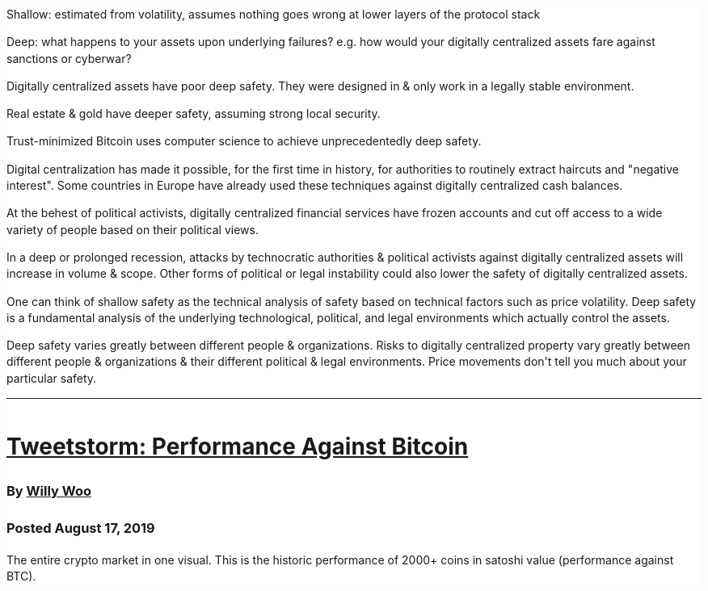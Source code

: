 Shallow: estimated from volatility, assumes nothing goes wrong at lower layers of the protocol stack

Deep: what happens to your assets upon underlying failures?  e.g. how would your digitally centralized assets fare against sanctions or cyberwar?

Digitally centralized assets have poor deep safety. They were designed in & only work in a legally stable environment.

Real estate & gold have deeper safety, assuming strong local security.

Trust-minimized Bitcoin uses computer science to achieve unprecedentedly deep safety.

Digital centralization has made it possible, for the first time in history, for authorities to routinely extract haircuts and "negative interest". Some countries in Europe have already used these techniques against digitally centralized cash balances.

At the behest of political activists, digitally centralized financial services have frozen accounts and cut off access to a wide variety of people based on their political views.

In a deep or prolonged recession, attacks by technocratic authorities & political activists against digitally centralized assets will increase in volume & scope.  Other forms of political or legal instability could also lower the safety of digitally centralized assets.

One can think of shallow safety as the technical analysis of safety based on technical factors such as price volatility. Deep safety is a fundamental analysis of the underlying technological, political, and legal environments which actually control the assets.

Deep safety varies greatly between different people & organizations. Risks to digitally centralized property vary greatly between different people & organizations & their different political & legal environments. Price movements don't tell you much about your particular safety.

***

# [Tweetstorm: Performance Against Bitcoin](https://twitter.com/woonomic/status/1162793957379706886)
### By [Willy Woo](https://twitter.com/woonomic)
### Posted August 17, 2019

The entire crypto market in one visual. This is the historic performance of 2000+ coins in satoshi value (performance against BTC).
